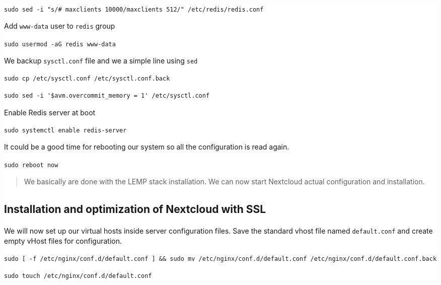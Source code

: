 ```shell
sudo sed -i "s/# maxclients 10000/maxclients 512/" /etc/redis/redis.conf
```



Add `www-data` user to `redis` group

```shell
sudo usermod -aG redis www-data
```

We backup `sysctl.conf` file and we a simple line using `sed`

```shell
sudo cp /etc/sysctl.conf /etc/sysctl.conf.back
```



```shell
sudo sed -i '$avm.overcommit_memory = 1' /etc/sysctl.conf 
```



Enable Redis server at boot

```shell
sudo systemctl enable redis-server
```

It could be a good time for rebooting our system so all the configuration is read again.

```shell
sudo reboot now
```

> We basically are done with the LEMP stack installation. We can now start Nextcloud actual configuration and installation.









## Installation and optimization of Nextcloud with SSL





We will now set up our virtual hosts inside server configuration files. Save the standard vhost file named `default.conf` and create empty vHost files for configuration.

```shell
sudo [ -f /etc/nginx/conf.d/default.conf ] && sudo mv /etc/nginx/conf.d/default.conf /etc/nginx/conf.d/default.conf.back
```



```shell
sudo touch /etc/nginx/conf.d/default.conf
```
